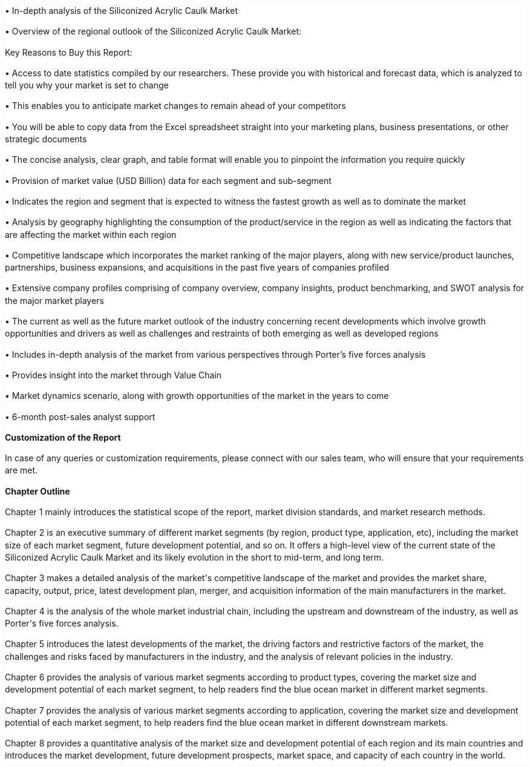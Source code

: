 • In-depth analysis of the Siliconized Acrylic Caulk Market</p><p>
• Overview of the regional outlook of the Siliconized Acrylic Caulk Market:</p><p>
</p><p>
Key Reasons to Buy this Report:</p><p>
• Access to date statistics compiled by our researchers. These provide you with historical and forecast data, which is analyzed to tell you why your market is set to change</p><p>
• This enables you to anticipate market changes to remain ahead of your competitors</p><p>
• You will be able to copy data from the Excel spreadsheet straight into your marketing plans, business presentations, or other strategic documents</p><p>
• The concise analysis, clear graph, and table format will enable you to pinpoint the information you require quickly</p><p>
• Provision of market value (USD Billion) data for each segment and sub-segment</p><p>
• Indicates the region and segment that is expected to witness the fastest growth as well as to dominate the market</p><p>
• Analysis by geography highlighting the consumption of the product/service in the region as well as indicating the factors that are affecting the market within each region</p><p>
• Competitive landscape which incorporates the market ranking of the major players, along with new service/product launches, partnerships, business expansions, and acquisitions in the past five years of companies profiled</p><p>
• Extensive company profiles comprising of company overview, company insights, product benchmarking, and SWOT analysis for the major market players</p><p>
• The current as well as the future market outlook of the industry concerning recent developments which involve growth opportunities and drivers as well as challenges and restraints of both emerging as well as developed regions</p><p>
• Includes in-depth analysis of the market from various perspectives through Porter’s five forces analysis</p><p>
• Provides insight into the market through Value Chain</p><p>
• Market dynamics scenario, along with growth opportunities of the market in the years to come</p><p>
• 6-month post-sales analyst support</p><p>
<strong>Customization of the Report</strong></p><p>
In case of any queries or customization requirements, please connect with our sales team, who will ensure that your requirements are met.</p><p>
<strong>Chapter Outline</strong></p><p>
Chapter 1 mainly introduces the statistical scope of the report, market division standards, and market research methods.</p><p>
</p><p>
Chapter 2 is an executive summary of different market segments (by region, product type, application, etc), including the market size of each market segment, future development potential, and so on. It offers a high-level view of the current state of the Siliconized Acrylic Caulk Market and its likely evolution in the short to mid-term, and long term.</p><p>
</p><p>
Chapter 3 makes a detailed analysis of the market's competitive landscape of the market and provides the market share, capacity, output, price, latest development plan, merger, and acquisition information of the main manufacturers in the market.</p><p>
</p><p>
Chapter 4 is the analysis of the whole market industrial chain, including the upstream and downstream of the industry, as well as Porter's five forces analysis.</p><p>
</p><p>
Chapter 5 introduces the latest developments of the market, the driving factors and restrictive factors of the market, the challenges and risks faced by manufacturers in the industry, and the analysis of relevant policies in the industry.</p><p>
</p><p>
Chapter 6 provides the analysis of various market segments according to product types, covering the market size and development potential of each market segment, to help readers find the blue ocean market in different market segments.</p><p>
</p><p>
Chapter 7 provides the analysis of various market segments according to application, covering the market size and development potential of each market segment, to help readers find the blue ocean market in different downstream markets.</p><p>
</p><p>
Chapter 8 provides a quantitative analysis of the market size and development potential of each region and its main countries and introduces the market development, future development prospects, market space, and capacity of each country in the world.</p><p>